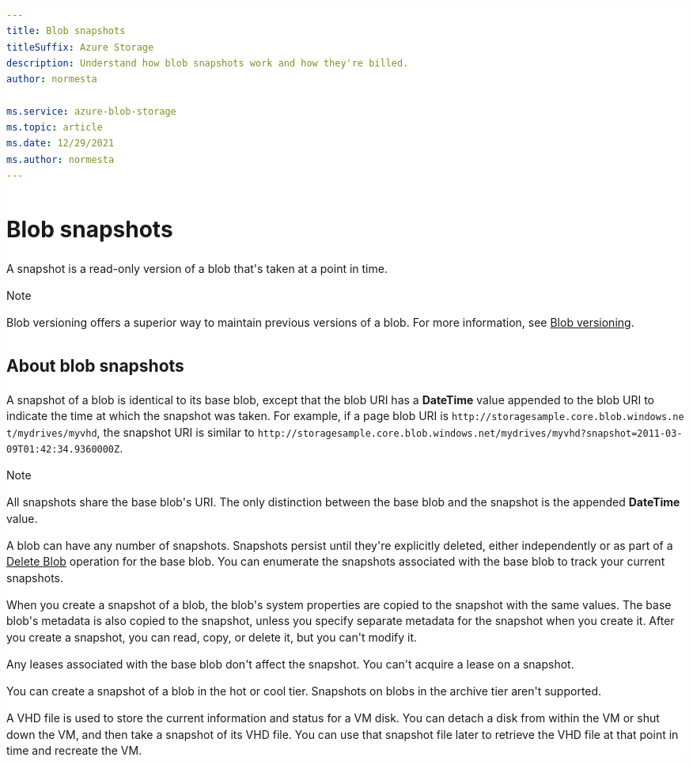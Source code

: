 ```yaml
---
title: Blob snapshots
titleSuffix: Azure Storage
description: Understand how blob snapshots work and how they're billed.
author: normesta

ms.service: azure-blob-storage
ms.topic: article
ms.date: 12/29/2021
ms.author: normesta
---
```


# Blob snapshots

A snapshot is a read-only version of a blob that's taken at a point in time.

> [!NOTE]
> Blob versioning offers a superior way to maintain previous versions of a blob. For more information, see [Blob versioning](versioning-overview.md).

## About blob snapshots

A snapshot of a blob is identical to its base blob, except that the blob URI has a **DateTime** value appended to the blob URI to indicate the time at which the snapshot was taken. For example, if a page blob URI is `http://storagesample.core.blob.windows.net/mydrives/myvhd`, the snapshot URI is similar to `http://storagesample.core.blob.windows.net/mydrives/myvhd?snapshot=2011-03-09T01:42:34.9360000Z`.

> [!NOTE]
> All snapshots share the base blob's URI. The only distinction between the base blob and the snapshot is the appended **DateTime** value.

A blob can have any number of snapshots. Snapshots persist until they're explicitly deleted, either independently or as part of a [Delete Blob](/rest/api/storageservices/delete-blob) operation for the base blob. You can enumerate the snapshots associated with the base blob to track your current snapshots.

When you create a snapshot of a blob, the blob's system properties are copied to the snapshot with the same values. The base blob's metadata is also copied to the snapshot, unless you specify separate metadata for the snapshot when you create it. After you create a snapshot, you can read, copy, or delete it, but you can't modify it.

Any leases associated with the base blob don't affect the snapshot. You can't acquire a lease on a snapshot.

You can create a snapshot of a blob in the hot or cool tier. Snapshots on blobs in the archive tier aren't supported.

A VHD file is used to store the current information and status for a VM disk. You can detach a disk from within the VM or shut down the VM, and then take a snapshot of its VHD file. You can use that snapshot file later to retrieve the VHD file at that point in time and recreate the VM.
